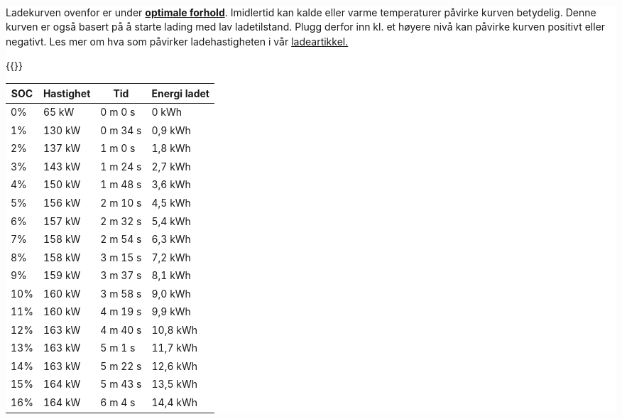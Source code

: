 
Ladekurven ovenfor er under **[optimale forhold](../../../../../technology/battery/charging/#temperatur)**. Imidlertid kan kalde eller varme temperaturer påvirke kurven betydelig. Denne kurven er også basert på å starte lading med lav ladetilstand. Plugg derfor inn kl. et høyere nivå kan påvirke kurven positivt eller negativt. Les mer om hva som påvirker ladehastigheten i vår [ladeartikkel.](../../../../../technology/battery/charging/)


{{<evkxdisplayaddarticle />}}
<table class="table table-striped border">
<thead>
<tr><th>SOC</th><th>Hastighet</th><th>Tid</th><th>Energi ladet</th></tr>
</thead>
<tbody>
<tr>
<td>0%</td><td>65 kW</td><td> 0 m 0 s </td><td>0 kWh </td>
</tr>
<tr>
<td>1%</td><td>130 kW</td><td> 0 m 34 s </td><td>0,9 kWh </td>
</tr>
<tr>
<td>2%</td><td>137 kW</td><td> 1 m 0 s </td><td>1,8 kWh </td>
</tr>
<tr>
<td>3%</td><td>143 kW</td><td> 1 m 24 s </td><td>2,7 kWh </td>
</tr>
<tr>
<td>4%</td><td>150 kW</td><td> 1 m 48 s </td><td>3,6 kWh </td>
</tr>
<tr>
<td>5%</td><td>156 kW</td><td> 2 m 10 s </td><td>4,5 kWh </td>
</tr>
<tr>
<td>6%</td><td>157 kW</td><td> 2 m 32 s </td><td>5,4 kWh </td>
</tr>
<tr>
<td>7%</td><td>158 kW</td><td> 2 m 54 s </td><td>6,3 kWh </td>
</tr>
<tr>
<td>8%</td><td>158 kW</td><td> 3 m 15 s </td><td>7,2 kWh </td>
</tr>
<tr>
<td>9%</td><td>159 kW</td><td> 3 m 37 s </td><td>8,1 kWh </td>
</tr>
<tr>
<td>10%</td><td>160 kW</td><td> 3 m 58 s </td><td>9,0 kWh </td>
</tr>
<tr>
<td>11%</td><td>160 kW</td><td> 4 m 19 s </td><td>9,9 kWh </td>
</tr>
<tr>
<td>12%</td><td>163 kW</td><td> 4 m 40 s </td><td>10,8 kWh </td>
</tr>
<tr>
<td>13%</td><td>163 kW</td><td> 5 m 1 s </td><td>11,7 kWh </td>
</tr>
<tr>
<td>14%</td><td>163 kW</td><td> 5 m 22 s </td><td>12,6 kWh </td>
</tr>
<tr>
<td>15%</td><td>164 kW</td><td> 5 m 43 s </td><td>13,5 kWh </td>
</tr>
<tr>
<td>16%</td><td>164 kW</td><td> 6 m 4 s </td><td>14,4 kWh </td>
</tr>
